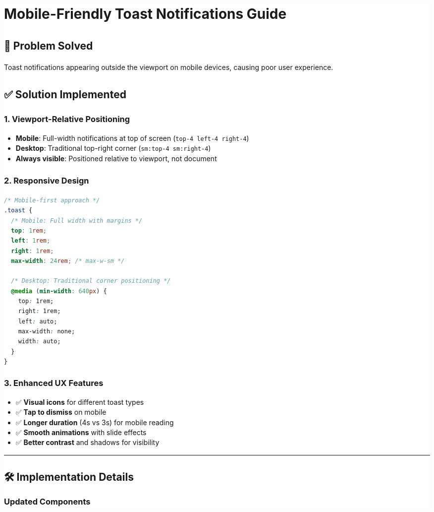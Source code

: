 # Mobile-Friendly Toast Notifications Guide

## 🎯 **Problem Solved**

Toast notifications appearing outside the viewport on mobile devices, causing poor user experience.

## ✅ **Solution Implemented**

### **1. Viewport-Relative Positioning**

- **Mobile**: Full-width notifications at top of screen (`top-4 left-4 right-4`)
- **Desktop**: Traditional top-right corner (`sm:top-4 sm:right-4`)
- **Always visible**: Positioned relative to viewport, not document

### **2. Responsive Design**

```css
/* Mobile-first approach */
.toast {
  /* Mobile: Full width with margins */
  top: 1rem;
  left: 1rem;
  right: 1rem;
  max-width: 24rem; /* max-w-sm */

  /* Desktop: Traditional corner positioning */
  @media (min-width: 640px) {
    top: 1rem;
    right: 1rem;
    left: auto;
    max-width: none;
    width: auto;
  }
}
```

### **3. Enhanced UX Features**

- ✅ **Visual icons** for different toast types
- ✅ **Tap to dismiss** on mobile
- ✅ **Longer duration** (4s vs 3s) for mobile reading
- ✅ **Smooth animations** with slide effects
- ✅ **Better contrast** and shadows for visibility

---

## 🛠 **Implementation Details**

### **Updated Components**
